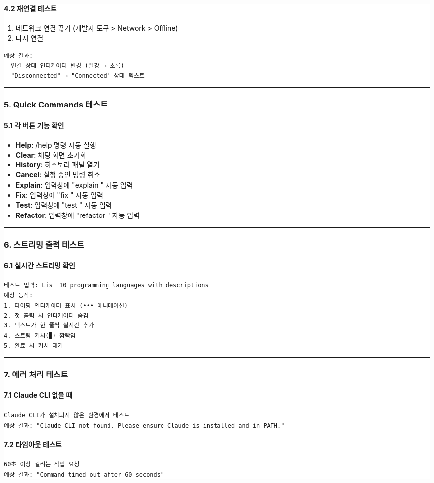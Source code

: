 #### 4.2 재연결 테스트
1. 네트워크 연결 끊기 (개발자 도구 > Network > Offline)
2. 다시 연결
```
예상 결과:
- 연결 상태 인디케이터 변경 (빨강 → 초록)
- "Disconnected" → "Connected" 상태 텍스트
```

---

### 5. Quick Commands 테스트

#### 5.1 각 버튼 기능 확인
- **Help**: /help 명령 자동 실행
- **Clear**: 채팅 화면 초기화
- **History**: 히스토리 패널 열기
- **Cancel**: 실행 중인 명령 취소
- **Explain**: 입력창에 "explain " 자동 입력
- **Fix**: 입력창에 "fix " 자동 입력
- **Test**: 입력창에 "test " 자동 입력
- **Refactor**: 입력창에 "refactor " 자동 입력

---

### 6. 스트리밍 출력 테스트

#### 6.1 실시간 스트리밍 확인
```
테스트 입력: List 10 programming languages with descriptions
예상 동작:
1. 타이핑 인디케이터 표시 (••• 애니메이션)
2. 첫 출력 시 인디케이터 숨김
3. 텍스트가 한 줄씩 실시간 추가
4. 스트림 커서(▊) 깜빡임
5. 완료 시 커서 제거
```

---

### 7. 에러 처리 테스트

#### 7.1 Claude CLI 없을 때
```
Claude CLI가 설치되지 않은 환경에서 테스트
예상 결과: "Claude CLI not found. Please ensure Claude is installed and in PATH."
```

#### 7.2 타임아웃 테스트
```
60초 이상 걸리는 작업 요청
예상 결과: "Command timed out after 60 seconds"
```
